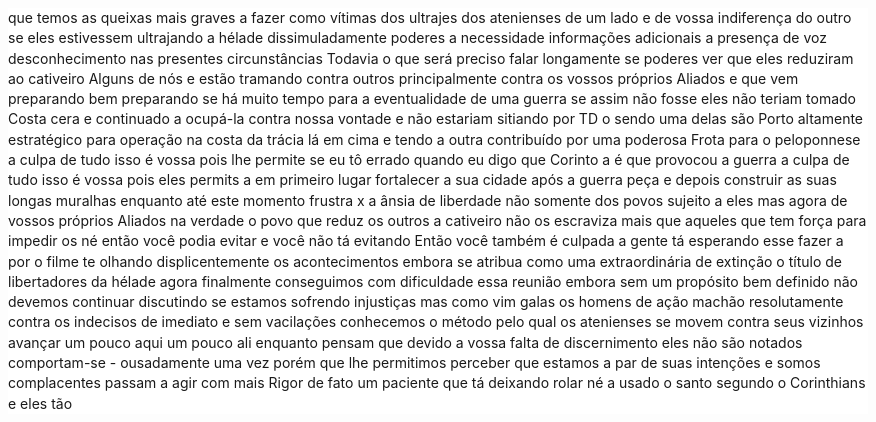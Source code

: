 que temos as queixas mais graves a fazer
como vítimas dos ultrajes dos atenienses
de um lado e de vossa indiferença do
outro se eles estivessem ultrajando a
hélade dissimuladamente
poderes a necessidade informações
adicionais a presença de voz
desconhecimento nas presentes
circunstâncias Todavia o que será
preciso falar longamente se poderes ver
que eles reduziram ao cativeiro Alguns
de nós e estão tramando contra outros
principalmente contra os vossos próprios
Aliados e que vem preparando bem
preparando se há muito tempo para a
eventualidade de uma guerra se assim não
fosse eles não teriam tomado Costa cera
e continuado a ocupá-la contra nossa
vontade e não estariam sitiando por TD o
sendo uma delas são Porto altamente
estratégico para operação na costa da
trácia lá em cima e tendo a outra
contribuído por uma poderosa Frota para
o peloponnese
a culpa de tudo isso é vossa pois lhe
permite se eu tô errado quando eu digo
que Corinto a é que provocou a guerra a
culpa de tudo isso é vossa pois eles
permits a em primeiro lugar fortalecer a
sua cidade após a guerra peça e depois
construir as suas longas muralhas
enquanto até este momento frustra x a
ânsia de liberdade não somente dos povos
sujeito a eles mas agora de vossos
próprios Aliados na verdade o povo que
reduz os outros a cativeiro não os
escraviza mais que aqueles que tem força
para impedir os né então você podia
evitar e você não tá evitando Então você
também é culpada a gente tá esperando
esse fazer a por o filme te olhando
displicentemente os acontecimentos
embora se atribua como uma
extraordinária de extinção o título de
libertadores da hélade agora finalmente
conseguimos com dificuldade essa reunião
embora sem um propósito bem definido não
devemos continuar discutindo se estamos
sofrendo injustiças mas como vim galas
os homens de ação machão resolutamente
contra os indecisos de imediato e sem
vacilações
conhecemos o método pelo qual os
atenienses se movem contra seus vizinhos
avançar um pouco aqui um pouco ali
enquanto pensam que devido a vossa falta
de discernimento eles não são notados
comportam-se - ousadamente uma vez porém
que lhe permitimos perceber que estamos
a par de suas intenções e somos
complacentes passam a agir com mais
Rigor de fato um paciente que tá
deixando rolar né a usado o santo
segundo o Corinthians e eles tão
